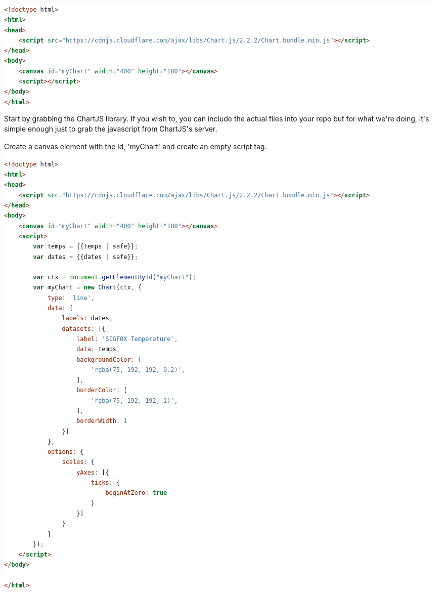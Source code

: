 ```html
<!doctype html>
<html>
<head>
    <script src="https://cdnjs.cloudflare.com/ajax/libs/Chart.js/2.2.2/Chart.bundle.min.js"></script>
</head>
<body>
    <canvas id="myChart" width="400" height="180"></canvas>
    <script></script>
</body>
</html>
```

Start by grabbing the ChartJS library. If you wish to, you can include the actual files into your repo but for what we're doing, it's simple enough just to grab the javascript from ChartJS's server.

Create a canvas element with the id, 'myChart' and create an empty script tag.

```html
<!doctype html>
<html>
<head>
    <script src="https://cdnjs.cloudflare.com/ajax/libs/Chart.js/2.2.2/Chart.bundle.min.js"></script>
</head>
<body>
    <canvas id="myChart" width="400" height="180"></canvas>
    <script>
        var temps = {{temps | safe}};
        var dates = {{dates | safe}};

        var ctx = document.getElementById("myChart");
        var myChart = new Chart(ctx, {
            type: 'line',
            data: {
                labels: dates,
                datasets: [{
                    label: 'SIGFOX Temperature',
                    data: temps,
                    backgroundColor: [
                        'rgba(75, 192, 192, 0.2)',
                    ],
                    borderColor: [
                        'rgba(75, 192, 192, 1)',
                    ],
                    borderWidth: 1
                }]
            },
            options: {
                scales: {
                    yAxes: [{
                        ticks: {
                            beginAtZero: true
                        }
                    }]
                }
            }
        });
    </script>
</body>

</html>
```

